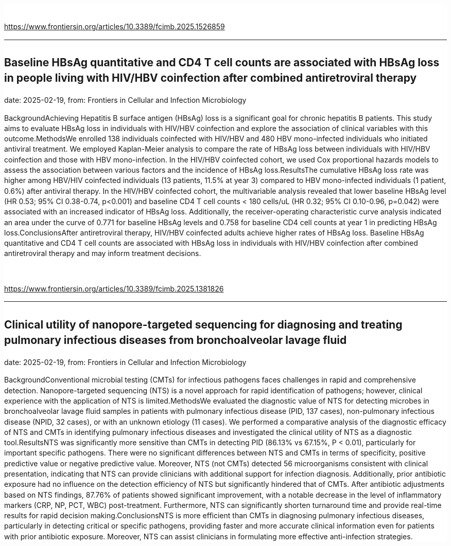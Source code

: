 <br> 

<https://www.frontiersin.org/articles/10.3389/fcimb.2025.1526859>

---

## Baseline HBsAg quantitative and CD4 T cell counts are associated with HBsAg loss in people living with HIV/HBV coinfection after combined antiretroviral therapy

date: 2025-02-19, from: Frontiers in Cellular and Infection Microbiology

BackgroundAchieving Hepatitis B surface antigen (HBsAg) loss is a significant goal for chronic hepatitis B patients. This study aims to evaluate HBsAg loss in individuals with HIV/HBV coinfection and explore the association of clinical variables with this outcome.MethodsWe enrolled 138 individuals coinfected with HIV/HBV and 480 HBV mono-infected individuals who initiated antiviral treatment. We employed Kaplan-Meier analysis to compare the rate of HBsAg loss between individuals with HIV/HBV coinfection and those with HBV mono-infection. In the HIV/HBV coinfected cohort, we used Cox proportional hazards models to assess the association between various factors and the incidence of HBsAg loss.ResultsThe cumulative HBsAg loss rate was higher among HBV/HIV coinfected individuals (13 patients, 11.5% at year 3) compared to HBV mono-infected individuals (1 patient, 0.6%) after antiviral therapy. In the HIV/HBV coinfected cohort, the multivariable analysis revealed that lower baseline HBsAg level (HR 0.53; 95% CI 0.38-0.74, p<0.001) and baseline CD4 T cell counts < 180 cells/uL (HR 0.32; 95% CI 0.10-0.96, p=0.042) were associated with an increased indicator of HBsAg loss. Additionally, the receiver-operating characteristic curve analysis indicated an area under the curve of 0.771 for baseline HBsAg levels and 0.758 for baseline CD4 cell counts at year 1 in predicting HBsAg loss.ConclusionsAfter antiretroviral therapy, HIV/HBV coinfected adults achieve higher rates of HBsAg loss. Baseline HBsAg quantitative and CD4 T cell counts are associated with HBsAg loss in individuals with HIV/HBV coinfection after combined antiretroviral therapy and may inform treatment decisions. 

<br> 

<https://www.frontiersin.org/articles/10.3389/fcimb.2025.1381826>

---

## Clinical utility of nanopore-targeted sequencing for diagnosing and treating pulmonary infectious diseases from bronchoalveolar lavage fluid

date: 2025-02-19, from: Frontiers in Cellular and Infection Microbiology

BackgroundConventional microbial testing (CMTs) for infectious pathogens faces challenges in rapid and comprehensive detection. Nanopore-targeted sequencing (NTS) is a novel approach for rapid identification of pathogens; however, clinical experience with the application of NTS is limited.MethodsWe evaluated the diagnostic value of NTS for detecting microbes in bronchoalveolar lavage fluid samples in patients with pulmonary infectious disease (PID, 137 cases), non-pulmonary infectious disease (NPID, 32 cases), or with an unknown etiology (11 cases). We performed a comparative analysis of the diagnostic efficacy of NTS and CMTs in identifying pulmonary infectious diseases and investigated the clinical utility of NTS as a diagnostic tool.ResultsNTS was significantly more sensitive than CMTs in detecting PID (86.13% vs 67.15%, P < 0.01), particularly for important specific pathogens. There were no significant differences between NTS and CMTs in terms of specificity, positive predictive value or negative predictive value. Moreover, NTS (not CMTs) detected 56 microorganisms consistent with clinical presentation, indicating that NTS can provide clinicians with additional support for infection diagnosis. Additionally, prior antibiotic exposure had no influence on the detection efficiency of NTS but significantly hindered that of CMTs. After antibiotic adjustments based on NTS findings, 87.76% of patients showed significant improvement, with a notable decrease in the level of inflammatory markers (CRP, NP, PCT, WBC) post-treatment. Furthermore, NTS can significantly shorten turnaround time and provide real-time results for rapid decision making.ConclusionsNTS is more efficient than CMTs in diagnosing pulmonary infectious diseases, particularly in detecting critical or specific pathogens, providing faster and more accurate clinical information even for patients with prior antibiotic exposure. Moreover, NTS can assist clinicians in formulating more effective anti-infection strategies. 

